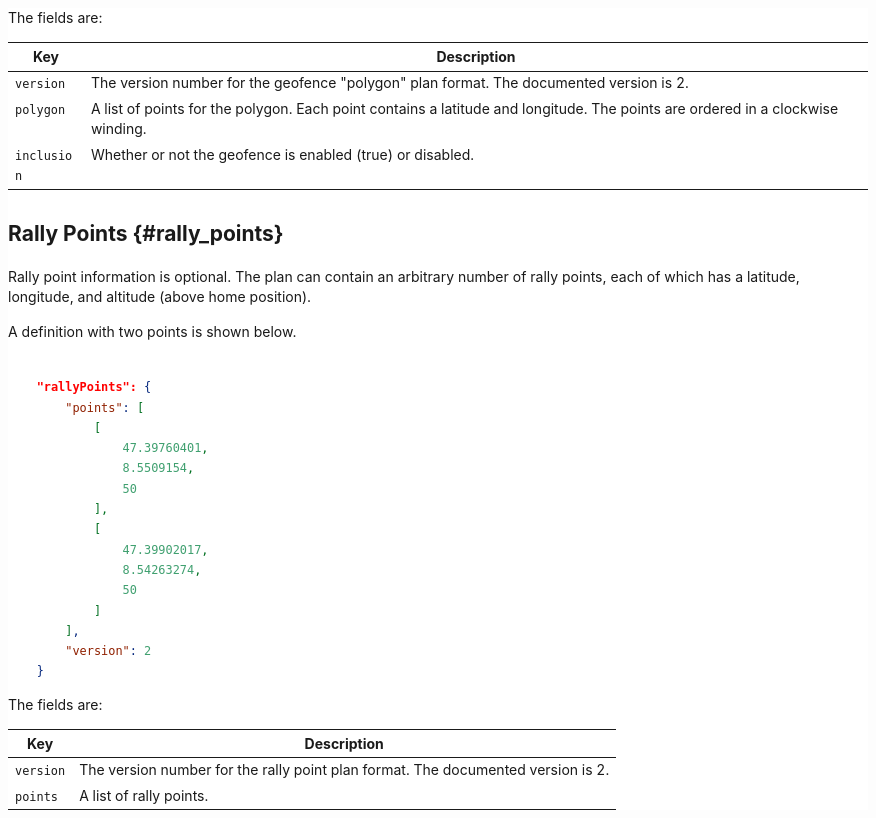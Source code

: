 The fields are:

Key | Description
--- | ---
`version` | The version number for the geofence "polygon" plan format. The documented version is 2.
`polygon` | A list of points for the polygon. Each point contains a latitude and longitude. The points are ordered in a clockwise winding.
`inclusion` | Whether or not the geofence is enabled (true) or disabled.


## Rally Points {#rally_points}

Rally point information is optional. 
The plan can contain an arbitrary number of rally points, each of which has a latitude, longitude, and altitude (above home position).

A definition with two points is shown below.

```json

    "rallyPoints": {
        "points": [
            [
                47.39760401,
                8.5509154,
                50
            ],
            [
                47.39902017,
                8.54263274,
                50
            ]
        ],
        "version": 2
    }
```

The fields are:

Key | Description
--- | ---
`version` | The version number for the rally point plan format. The documented version is 2.
`points` | A list of rally points.